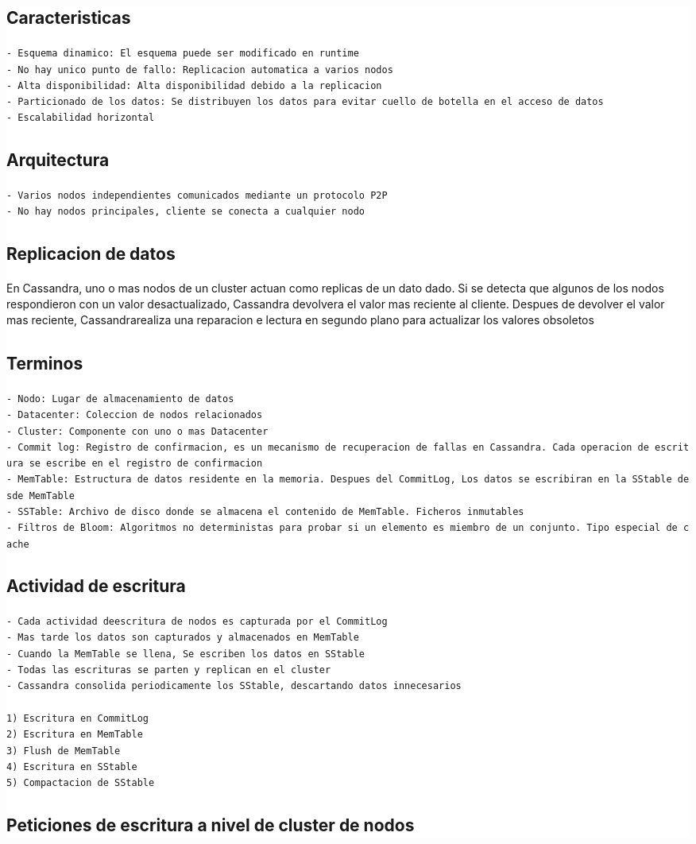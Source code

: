 ## Caracteristicas

    - Esquema dinamico: El esquema puede ser modificado en runtime
    - No hay unico punto de fallo: Replicacion automatica a varios nodos
    - Alta disponibilidad: Alta disponibilidad debido a la replicacion 
    - Particionado de los datos: Se distribuyen los datos para evitar cuello de botella en el acceso de datos
    - Escalabilidad horizontal 

## Arquitectura

    - Varios nodos independientes comunicados mediante un protocolo P2P
    - No hay nodos principales, cliente se conecta a cualquier nodo 

## Replicacion de datos 

En Cassandra, uno o mas nodos de un cluster actuan como replicas de un dato dado. Si se detecta que algunos de los nodos respondieron con un valor desactualizado, Cassandra devolvera el valor mas reciente al cliente.
Despues de devolver el valor mas reciente, Cassandrarealiza una reparacion e lectura en segundo plano para actualizar los valores obsoletos

## Terminos

    - Nodo: Lugar de almacenamiento de datos 
    - Datacenter: Coleccion de nodos relacionados
    - Cluster: Componente con uno o mas Datacenter
    - Commit log: Registro de confirmacion, es un mecanismo de recuperacion de fallas en Cassandra. Cada operacion de escritura se escribe en el registro de confirmacion
    - MemTable: Estructura de datos residente en la memoria. Despues del CommitLog, Los datos se escribiran en la SStable desde MemTable
    - SSTable: Archivo de disco donde se almacena el contenido de MemTable. Ficheros inmutables
    - Filtros de Bloom: Algoritmos no deterministas para probar si un elemento es miembro de un conjunto. Tipo especial de cache 

## Actividad de escritura 

    - Cada actividad deescritura de nodos es capturada por el CommitLog
    - Mas tarde los datos son capturados y almacenados en MemTable
    - Cuando la MemTable se llena, Se escriben los datos en SStable
    - Todas las escrituras se parten y replican en el cluster
    - Cassandra consolida periodicamente los SStable, descartando datos innecesarios

    1) Escritura en CommitLog
    2) Escritura en MemTable
    3) Flush de MemTable
    4) Escritura en SStable
    5) Compactacion de SStable

## Peticiones de escritura a nivel de cluster de nodos 
